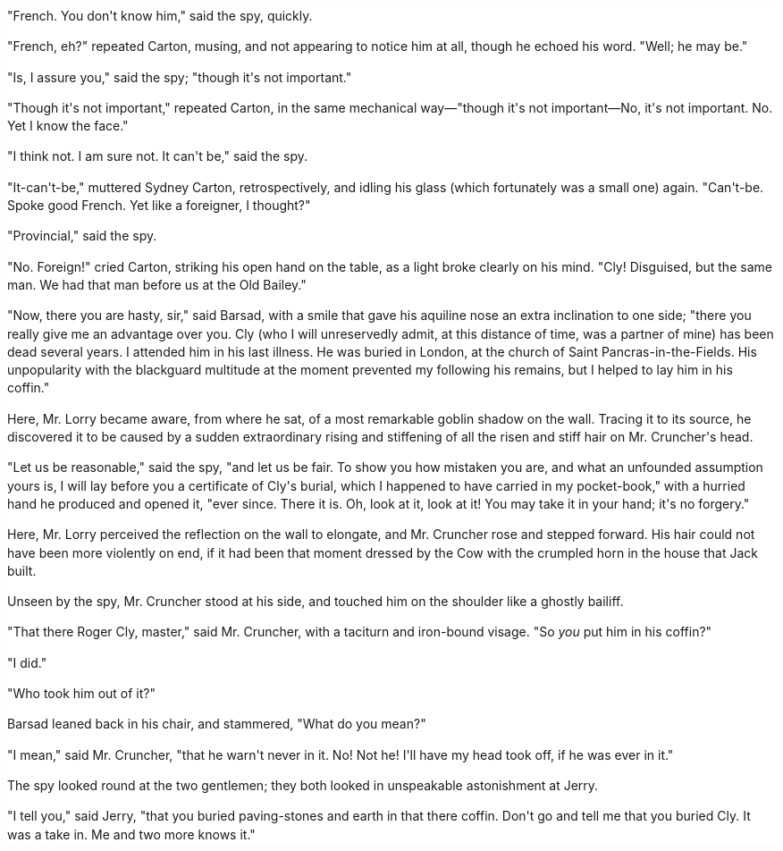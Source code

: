 "French. You don't know him," said the spy, quickly.

"French, eh?" repeated Carton, musing, and not appearing to notice him at all, though he echoed his word. "Well; he may be."

"Is, I assure you," said the spy; "though it's not important."

"Though it's not important," repeated Carton, in the same mechanical way—"though it's not important—No, it's not important. No. Yet I know the face."

"I think not. I am sure not. It can't be," said the spy.

"It-can't-be," muttered Sydney Carton, retrospectively, and idling his glass (which fortunately was a small one) again. "Can't-be. Spoke good French. Yet like a foreigner, I thought?"

"Provincial," said the spy.

"No. Foreign!" cried Carton, striking his open hand on the table, as a light broke clearly on his mind. "Cly! Disguised, but the same man. We had that man before us at the Old Bailey."

"Now, there you are hasty, sir," said Barsad, with a smile that gave his aquiline nose an extra inclination to one side; "there you really give me an advantage over you. Cly (who I will unreservedly admit, at this distance of time, was a partner of mine) has been dead several years. I attended him in his last illness. He was buried in London, at the church of Saint Pancras-in-the-Fields. His unpopularity with the blackguard multitude at the moment prevented my following his remains, but I helped to lay him in his coffin."

Here, Mr. Lorry became aware, from where he sat, of a most remarkable goblin shadow on the wall. Tracing it to its source, he discovered it to be caused by a sudden extraordinary rising and stiffening of all the risen and stiff hair on Mr. Cruncher's head.

"Let us be reasonable," said the spy, "and let us be fair. To show you how mistaken you are, and what an unfounded assumption yours is, I will lay before you a certificate of Cly's burial, which I happened to have carried in my pocket-book," with a hurried hand he produced and opened it, "ever since. There it is. Oh, look at it, look at it! You may take it in your hand; it's no forgery."

Here, Mr. Lorry perceived the reflection on the wall to elongate, and Mr. Cruncher rose and stepped forward. His hair could not have been more violently on end, if it had been that moment dressed by the Cow with the crumpled horn in the house that Jack built.

Unseen by the spy, Mr. Cruncher stood at his side, and touched him on the shoulder like a ghostly bailiff.

"That there Roger Cly, master," said Mr. Cruncher, with a taciturn and iron-bound visage. "So _you_ put him in his coffin?"

"I did."

"Who took him out of it?"

Barsad leaned back in his chair, and stammered, "What do you mean?"

"I mean," said Mr. Cruncher, "that he warn't never in it. No! Not he! I'll have my head took off, if he was ever in it."

The spy looked round at the two gentlemen; they both looked in unspeakable astonishment at Jerry.

"I tell you," said Jerry, "that you buried paving-stones and earth in that there coffin. Don't go and tell me that you buried Cly. It was a take in. Me and two more knows it."
